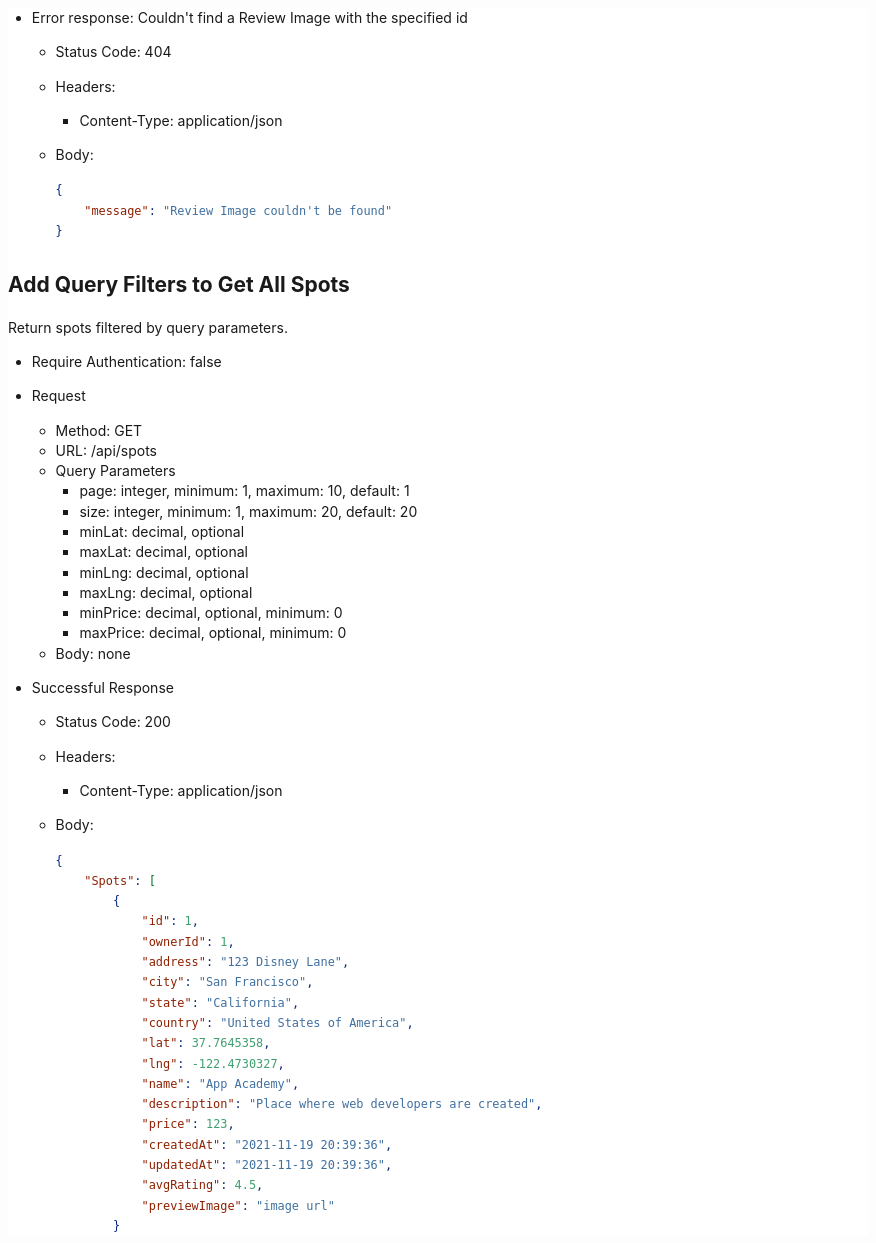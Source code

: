 -   Error response: Couldn't find a Review Image with the specified id

    -   Status Code: 404
    -   Headers:
        -   Content-Type: application/json
    -   Body:

        ```json
        {
            "message": "Review Image couldn't be found"
        }
        ```

## Add Query Filters to Get All Spots

Return spots filtered by query parameters.

-   Require Authentication: false
-   Request
    <!--!!START SILENT -->

    -   Method: GET
    -   URL: /api/spots
        <!--!!END -->
        <!--!!ADD -->
        <!-- * Method: ? -->
        <!-- * URL: ? -->
        <!--!!END_ADD -->
    -   Query Parameters
        -   page: integer, minimum: 1, maximum: 10, default: 1
        -   size: integer, minimum: 1, maximum: 20, default: 20
        -   minLat: decimal, optional
        -   maxLat: decimal, optional
        -   minLng: decimal, optional
        -   maxLng: decimal, optional
        -   minPrice: decimal, optional, minimum: 0
        -   maxPrice: decimal, optional, minimum: 0
    -   Body: none

-   Successful Response

    -   Status Code: 200
    -   Headers:
        -   Content-Type: application/json
    -   Body:

        ```json
        {
            "Spots": [
                {
                    "id": 1,
                    "ownerId": 1,
                    "address": "123 Disney Lane",
                    "city": "San Francisco",
                    "state": "California",
                    "country": "United States of America",
                    "lat": 37.7645358,
                    "lng": -122.4730327,
                    "name": "App Academy",
                    "description": "Place where web developers are created",
                    "price": 123,
                    "createdAt": "2021-11-19 20:39:36",
                    "updatedAt": "2021-11-19 20:39:36",
                    "avgRating": 4.5,
                    "previewImage": "image url"
                }